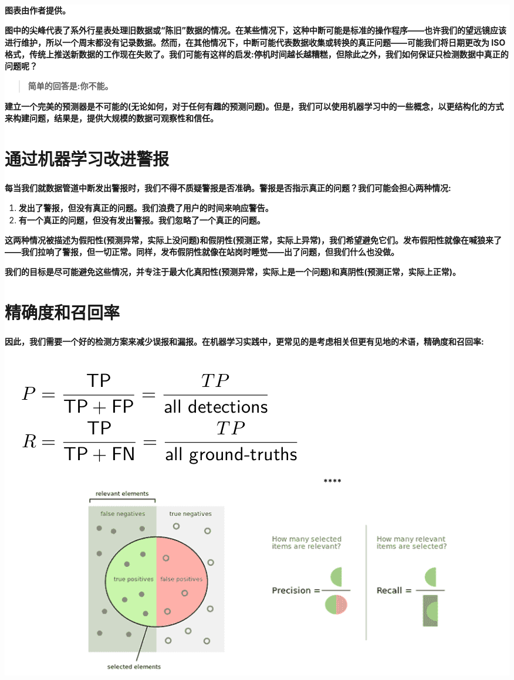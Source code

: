 **图表由作者提供。**

**图中的尖峰代表了系外行星表处理旧数据或“陈旧”数据的情况。在某些情况下，这种中断可能是标准的操作程序——也许我们的望远镜应该进行维护，所以一个周末都没有记录数据。然而，在其他情况下，中断可能代表数据收集或转换的真正问题——可能我们将日期更改为 ISO 格式，传统上推送新数据的工作现在失败了。我们可能有这样的启发:停机时间越长越糟糕，但除此之外，我们如何保证只检测数据中真正的问题呢？**

> **简单的回答是:你不能。**

**建立一个完美的预测器是不可能的(无论如何，对于任何有趣的预测问题)。但是，我们可以使用机器学习中的一些概念，以更结构化的方式来构建问题，结果是，提供大规模的数据可观察性和信任。**

# **通过机器学习改进警报**

**每当我们就数据管道中断发出警报时，我们不得不质疑警报是否准确。警报是否指示真正的问题？我们可能会担心两种情况:**

1.  **发出了警报，但没有真正的问题。我们浪费了用户的时间来响应警告。**
2.  **有一个真正的问题，但没有发出警报。我们忽略了一个真正的问题。**

**这两种情况被描述为假阳性(预测异常，实际上没问题)和假阴性(预测正常，实际上异常)，我们希望避免它们。发布假阳性就像在喊狼来了——我们拉响了警报，但一切正常。同样，发布假阴性就像在站岗时睡觉——出了问题，但我们什么也没做。**

**我们的目标是尽可能避免这些情况，并专注于最大化真阳性(预测异常，实际上是一个问题)和真阴性(预测正常，实际上正常)。**

# **精确度和召回率**

**因此，我们需要一个好的检测方案来减少误报和漏报。在机器学习实践中，更常见的是考虑相关但更有见地的术语，精确度和召回率:**

**![](img/0a03ae3f8df42e5fa81940517ecda5fc.png)****![](img/f3b420096154ed6430e50a69f6169b72.png)**
